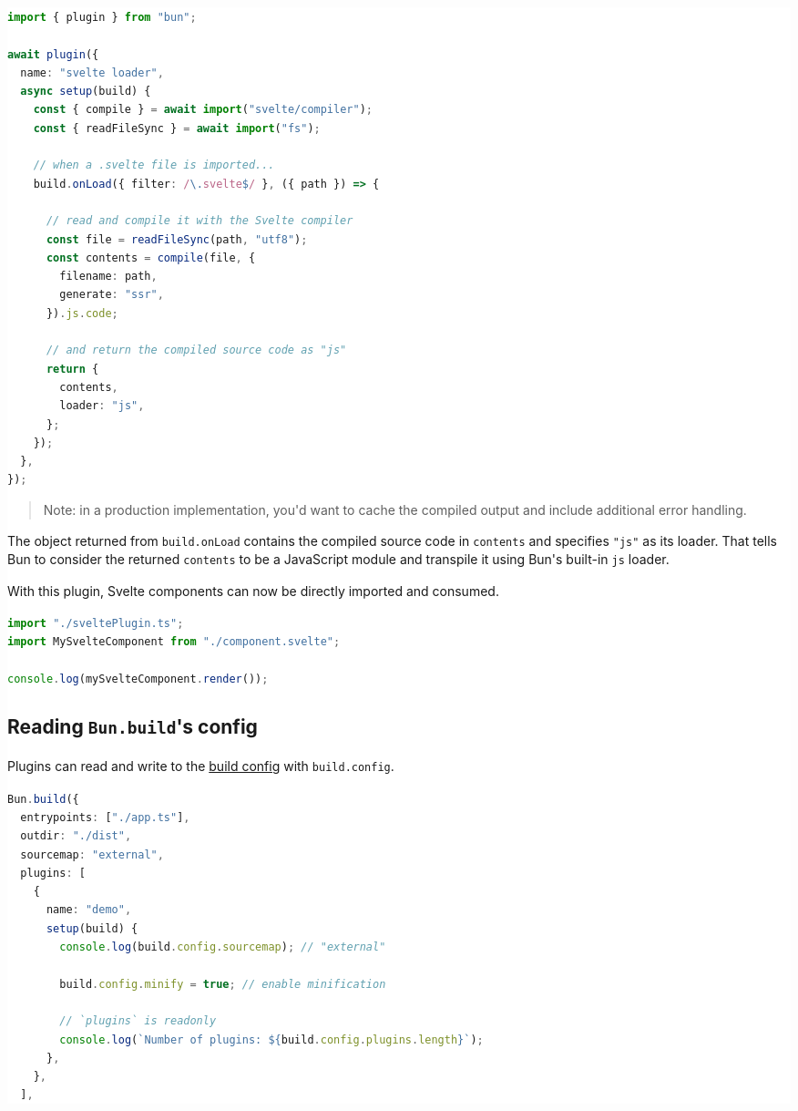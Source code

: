 ```ts#sveltePlugin.ts
import { plugin } from "bun";

await plugin({
  name: "svelte loader",
  async setup(build) {
    const { compile } = await import("svelte/compiler");
    const { readFileSync } = await import("fs");

    // when a .svelte file is imported...
    build.onLoad({ filter: /\.svelte$/ }, ({ path }) => {

      // read and compile it with the Svelte compiler
      const file = readFileSync(path, "utf8");
      const contents = compile(file, {
        filename: path,
        generate: "ssr",
      }).js.code;

      // and return the compiled source code as "js"
      return {
        contents,
        loader: "js",
      };
    });
  },
});
```

> Note: in a production implementation, you'd want to cache the compiled output and include additional error handling.

The object returned from `build.onLoad` contains the compiled source code in `contents` and specifies `"js"` as its loader. That tells Bun to consider the returned `contents` to be a JavaScript module and transpile it using Bun's built-in `js` loader.

With this plugin, Svelte components can now be directly imported and consumed.

```js
import "./sveltePlugin.ts";
import MySvelteComponent from "./component.svelte";

console.log(mySvelteComponent.render());
```

## Reading `Bun.build`'s config

Plugins can read and write to the [build config](/docs/bundler#api) with `build.config`.

```ts
Bun.build({
  entrypoints: ["./app.ts"],
  outdir: "./dist",
  sourcemap: "external",
  plugins: [
    {
      name: "demo",
      setup(build) {
        console.log(build.config.sourcemap); // "external"

        build.config.minify = true; // enable minification

        // `plugins` is readonly
        console.log(`Number of plugins: ${build.config.plugins.length}`);
      },
    },
  ],
```